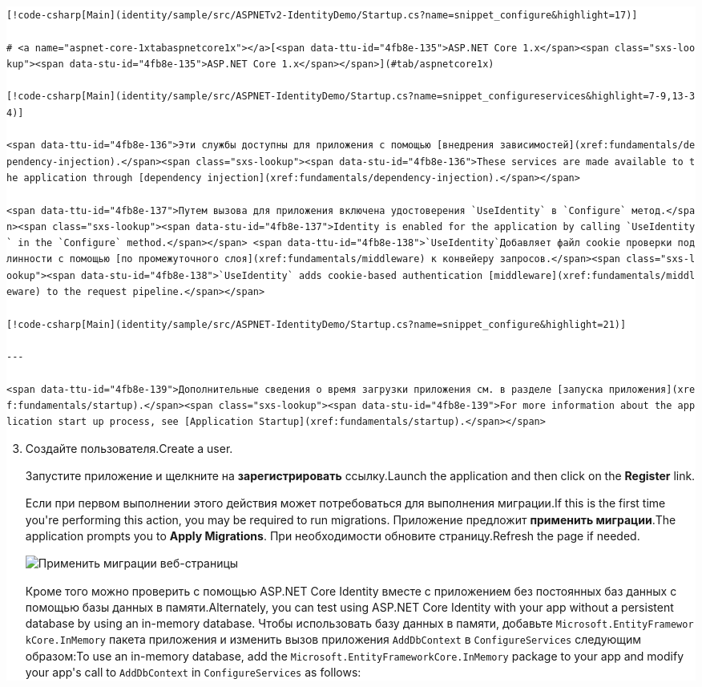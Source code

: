     [!code-csharp[Main](identity/sample/src/ASPNETv2-IdentityDemo/Startup.cs?name=snippet_configure&highlight=17)]
    
    # <a name="aspnet-core-1xtabaspnetcore1x"></a>[<span data-ttu-id="4fb8e-135">ASP.NET Core 1.x</span><span class="sxs-lookup"><span data-stu-id="4fb8e-135">ASP.NET Core 1.x</span></span>](#tab/aspnetcore1x)
    
    [!code-csharp[Main](identity/sample/src/ASPNET-IdentityDemo/Startup.cs?name=snippet_configureservices&highlight=7-9,13-34)]
    
    <span data-ttu-id="4fb8e-136">Эти службы доступны для приложения с помощью [внедрения зависимостей](xref:fundamentals/dependency-injection).</span><span class="sxs-lookup"><span data-stu-id="4fb8e-136">These services are made available to the application through [dependency injection](xref:fundamentals/dependency-injection).</span></span>
    
    <span data-ttu-id="4fb8e-137">Путем вызова для приложения включена удостоверения `UseIdentity` в `Configure` метод.</span><span class="sxs-lookup"><span data-stu-id="4fb8e-137">Identity is enabled for the application by calling `UseIdentity` in the `Configure` method.</span></span> <span data-ttu-id="4fb8e-138">`UseIdentity`Добавляет файл cookie проверки подлинности с помощью [по промежуточного слоя](xref:fundamentals/middleware) к конвейеру запросов.</span><span class="sxs-lookup"><span data-stu-id="4fb8e-138">`UseIdentity` adds cookie-based authentication [middleware](xref:fundamentals/middleware) to the request pipeline.</span></span>
        
    [!code-csharp[Main](identity/sample/src/ASPNET-IdentityDemo/Startup.cs?name=snippet_configure&highlight=21)]
    
    ---
     
    <span data-ttu-id="4fb8e-139">Дополнительные сведения о время загрузки приложения см. в разделе [запуска приложения](xref:fundamentals/startup).</span><span class="sxs-lookup"><span data-stu-id="4fb8e-139">For more information about the application start up process, see [Application Startup](xref:fundamentals/startup).</span></span>

3.  <span data-ttu-id="4fb8e-140">Создайте пользователя.</span><span class="sxs-lookup"><span data-stu-id="4fb8e-140">Create a user.</span></span>

    <span data-ttu-id="4fb8e-141">Запустите приложение и щелкните на **зарегистрировать** ссылку.</span><span class="sxs-lookup"><span data-stu-id="4fb8e-141">Launch the application and then click on the **Register** link.</span></span>

    <span data-ttu-id="4fb8e-142">Если при первом выполнении этого действия может потребоваться для выполнения миграции.</span><span class="sxs-lookup"><span data-stu-id="4fb8e-142">If this is the first time you're performing this action, you may be required to run migrations.</span></span> <span data-ttu-id="4fb8e-143">Приложение предложит **применить миграции**.</span><span class="sxs-lookup"><span data-stu-id="4fb8e-143">The application prompts you to **Apply Migrations**.</span></span> <span data-ttu-id="4fb8e-144">При необходимости обновите страницу.</span><span class="sxs-lookup"><span data-stu-id="4fb8e-144">Refresh the page if needed.</span></span>
    
    ![Применить миграции веб-страницы](identity/_static/apply-migrations.png)
    
    <span data-ttu-id="4fb8e-146">Кроме того можно проверить с помощью ASP.NET Core Identity вместе с приложением без постоянных баз данных с помощью базы данных в памяти.</span><span class="sxs-lookup"><span data-stu-id="4fb8e-146">Alternately, you can test using ASP.NET Core Identity with your app without a persistent database by using an in-memory database.</span></span> <span data-ttu-id="4fb8e-147">Чтобы использовать базу данных в памяти, добавьте ``Microsoft.EntityFrameworkCore.InMemory`` пакета приложения и изменить вызов приложения ``AddDbContext`` в ``ConfigureServices`` следующим образом:</span><span class="sxs-lookup"><span data-stu-id="4fb8e-147">To use an in-memory database, add the ``Microsoft.EntityFrameworkCore.InMemory`` package to your app and modify your app's call to ``AddDbContext`` in ``ConfigureServices`` as follows:</span></span>
